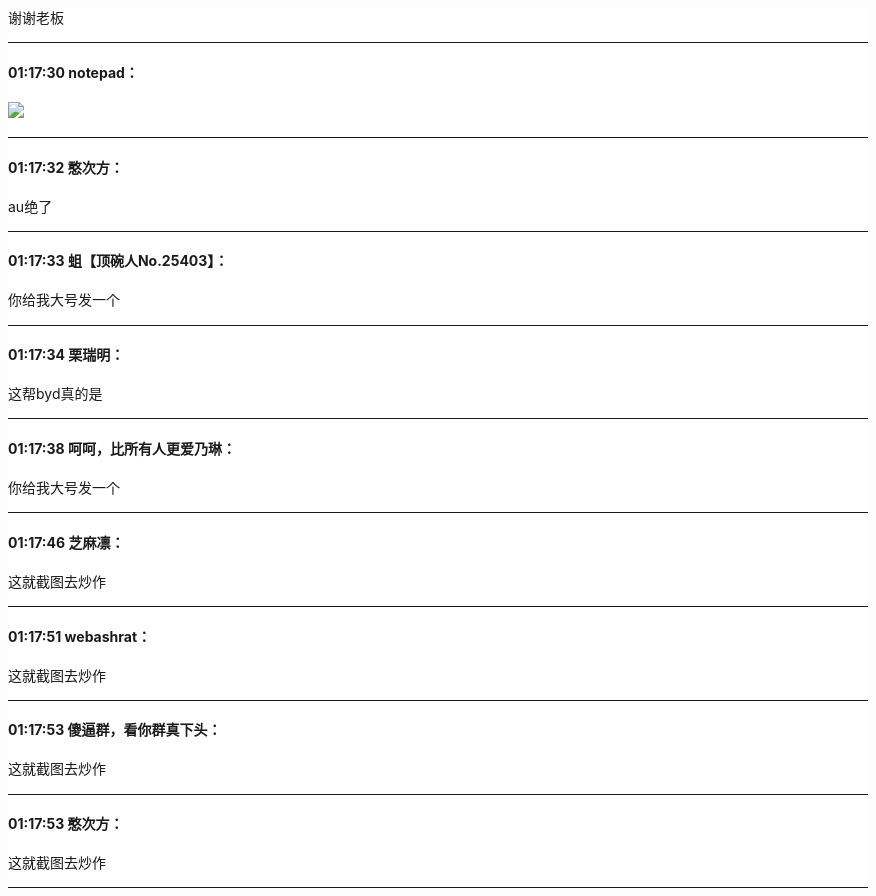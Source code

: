 谢谢老板

*****

#### 01:17:30  notepad：

![](http://gchat.qpic.cn/gchatpic_new/976058243/614391357-2172405399-0275A2D8F98C6EC28244DDEE18395CA0/0?term=2")

*****

#### 01:17:32  憨次方：

au绝了

*****

#### 01:17:33  蛆【顶碗人No.25403】：

 你给我大号发一个

*****

#### 01:17:34  栗瑞明：

这帮byd真的是

*****

#### 01:17:38  呵呵，比所有人更爱乃琳：

你给我大号发一个

*****

#### 01:17:46  芝麻凛：

这就截图去炒作

*****

#### 01:17:51  webashrat：

这就截图去炒作

*****

#### 01:17:53  傻逼群，看你群真下头：

这就截图去炒作

*****

#### 01:17:53  憨次方：

这就截图去炒作

*****
